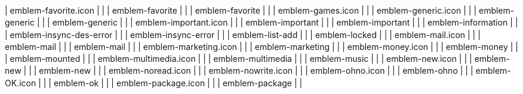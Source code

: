 | emblem-favorite.icon            |         |
| emblem-favorite                 |         |
| emblem-favorite                 |         |
| emblem-games.icon               |         |
| emblem-generic.icon             |         |
| emblem-generic                  |         |
| emblem-generic                  |         |
| emblem-important.icon           |         |
| emblem-important                |         |
| emblem-important                |         |
| emblem-information              |         |
| emblem-insync-des-error         |         |
| emblem-insync-error             |         |
| emblem-list-add                 |         |
| emblem-locked                   |         |
| emblem-mail.icon                |         |
| emblem-mail                     |         |
| emblem-mail                     |         |
| emblem-marketing.icon           |         |
| emblem-marketing                |         |
| emblem-money.icon               |         |
| emblem-money                    |         |
| emblem-mounted                  |         |
| emblem-multimedia.icon          |         |
| emblem-multimedia               |         |
| emblem-music                    |         |
| emblem-new.icon                 |         |
| emblem-new                      |         |
| emblem-new                      |         |
| emblem-noread.icon              |         |
| emblem-nowrite.icon             |         |
| emblem-ohno.icon                |         |
| emblem-ohno                     |         |
| emblem-OK.icon                  |         |
| emblem-ok                       |         |
| emblem-package.icon             |         |
| emblem-package                  |         |